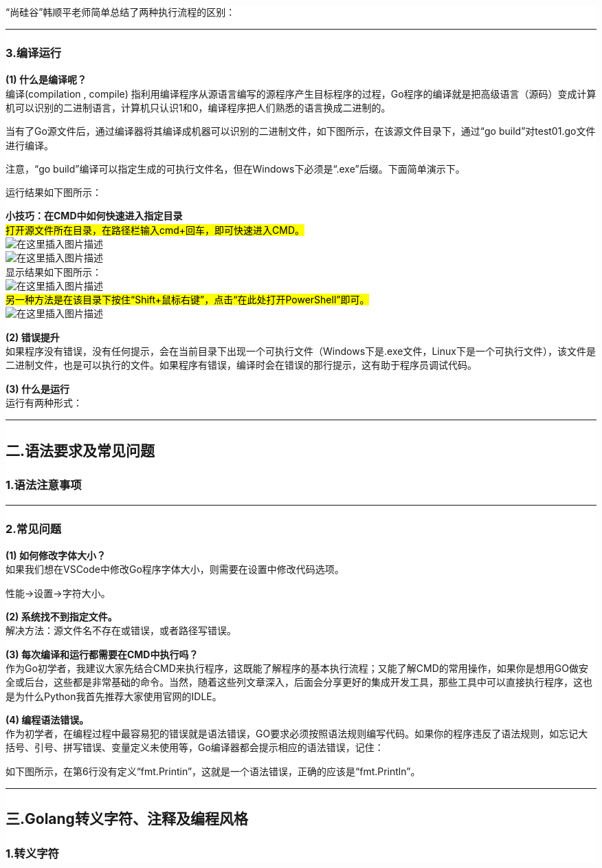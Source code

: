 “尚硅谷”韩顺平老师简单总结了两种执行流程的区别：

---


### 3.编译运行

**(1) 什么是编译呢？**<br/> 编译(compilation , compile) 指利用编译程序从源语言编写的源程序产生目标程序的过程，Go程序的编译就是把高级语言（源码）变成计算机可以识别的二进制语言，计算机只认识1和0，编译程序把人们熟悉的语言换成二进制的。

当有了Go源文件后，通过编译器将其编译成机器可以识别的二进制文件，如下图所示，在该源文件目录下，通过“go build”对test01.go文件进行编译。

注意，“go build”编译可以指定生成的可执行文件名，但在Windows下必须是“.exe”后缀。下面简单演示下。

运行结果如下图所示：

> 
**小技巧：在CMD中如何快速进入指定目录**<br/> <mark>打开源文件所在目录，在路径栏输入cmd+回车，即可快速进入CMD。</mark><br/> <img alt="在这里插入图片描述" height="100" src="https://img-blog.csdnimg.cn/20210126003554304.png#pic_center" width="600"/><br/> <img alt="在这里插入图片描述" height="100" src="https://img-blog.csdnimg.cn/20210126003540969.png#pic_center" width="600"/><br/> 显示结果如下图所示：<br/> <img alt="在这里插入图片描述" height="350" src="https://img-blog.csdnimg.cn/20210126003733602.png?x-oss-process=image/watermark,type_ZmFuZ3poZW5naGVpdGk,shadow_10,text_aHR0cHM6Ly9ibG9nLmNzZG4ubmV0L0Vhc3Rtb3VudA==,size_16,color_FFFFFF,t_70#pic_center" width="550"/><br/> <mark>另一种方法是在该目录下按住“Shift+鼠标右键”，点击“在此处打开PowerShell”即可。</mark><br/> <img alt="在这里插入图片描述" height="350" src="https://img-blog.csdnimg.cn/20210126003838105.png?x-oss-process=image/watermark,type_ZmFuZ3poZW5naGVpdGk,shadow_10,text_aHR0cHM6Ly9ibG9nLmNzZG4ubmV0L0Vhc3Rtb3VudA==,size_16,color_FFFFFF,t_70#pic_center" width="550"/>


**(2) 错误提升**<br/> 如果程序没有错误，没有任何提示，会在当前目录下出现一个可执行文件（Windows下是.exe文件，Linux下是一个可执行文件），该文件是二进制文件，也是可以执行的文件。如果程序有错误，编译时会在错误的那行提示，这有助于程序员调试代码。

**(3) 什么是运行**<br/> 运行有两种形式：

---


## 二.语法要求及常见问题

### 1.语法注意事项

---


### 2.常见问题

**(1) 如何修改字体大小？**<br/> 如果我们想在VSCode中修改Go程序字体大小，则需要在设置中修改代码选项。

性能-&gt;设置-&gt;字符大小。

**(2) 系统找不到指定文件。**<br/> 解决方法：源文件名不存在或错误，或者路径写错误。

**(3) 每次编译和运行都需要在CMD中执行吗？**<br/> 作为Go初学者，我建议大家先结合CMD来执行程序，这既能了解程序的基本执行流程；又能了解CMD的常用操作，如果你是想用GO做安全或后台，这些都是非常基础的命令。当然，随着这些列文章深入，后面会分享更好的集成开发工具，那些工具中可以直接执行程序，这也是为什么Python我首先推荐大家使用官网的IDLE。

**(4) 编程语法错误。**<br/> 作为初学者，在编程过程中最容易犯的错误就是语法错误，GO要求必须按照语法规则编写代码。如果你的程序违反了语法规则，如忘记大括号、引号、拼写错误、变量定义未使用等，Go编译器都会提示相应的语法错误，记住：

如下图所示，在第6行没有定义“fmt.Printin”，这就是一个语法错误，正确的应该是“fmt.Println”。

---


## 三.Golang转义字符、注释及编程风格

### 1.转义字符
